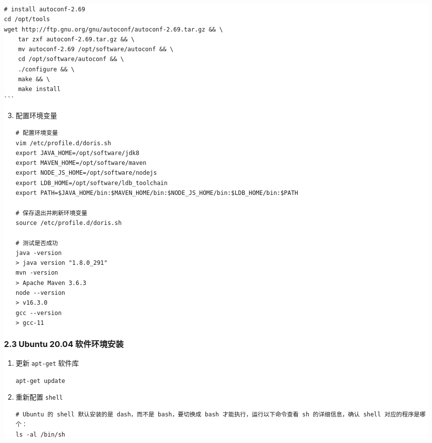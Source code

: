     # install autoconf-2.69
    cd /opt/tools
    wget http://ftp.gnu.org/gnu/autoconf/autoconf-2.69.tar.gz && \
        tar zxf autoconf-2.69.tar.gz && \
        mv autoconf-2.69 /opt/software/autoconf && \
        cd /opt/software/autoconf && \
        ./configure && \
        make && \
        make install
    ```

3. 配置环境变量

    ```shell
    # 配置环境变量
    vim /etc/profile.d/doris.sh
    export JAVA_HOME=/opt/software/jdk8
    export MAVEN_HOME=/opt/software/maven
    export NODE_JS_HOME=/opt/software/nodejs
    export LDB_HOME=/opt/software/ldb_toolchain
    export PATH=$JAVA_HOME/bin:$MAVEN_HOME/bin:$NODE_JS_HOME/bin:$LDB_HOME/bin:$PATH

    # 保存退出并刷新环境变量
    source /etc/profile.d/doris.sh

    # 测试是否成功
    java -version
    > java version "1.8.0_291"
    mvn -version
    > Apache Maven 3.6.3
    node --version
    > v16.3.0
    gcc --version
    > gcc-11
    ```

### 2.3 Ubuntu 20.04 软件环境安装

1. 更新 `apt-get` 软件库

    ```shelll
    apt-get update
    ```

2. 重新配置 `shell`

    ```shell
    # Ubuntu 的 shell 默认安装的是 dash，而不是 bash，要切换成 bash 才能执行，运行以下命令查看 sh 的详细信息，确认 shell 对应的程序是哪个：
    ls -al /bin/sh
